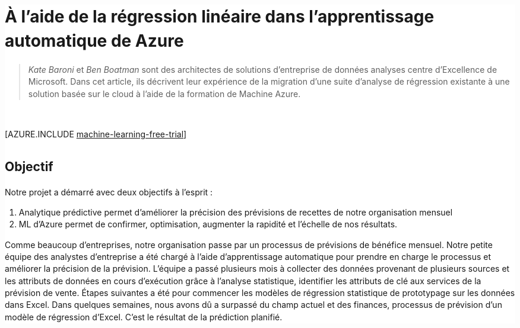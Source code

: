 <properties 
    pageTitle="À l’aide de la régression linéaire dans l’apprentissage automatique | Microsoft Azure" 
    description="Une comparaison des modèles de régression linéaire dans Excel et dans un Studio de formation de Machine Azure" 
    metaKeywords="" 
    services="machine-learning" 
    documentationCenter="" 
    authors="garyericson" 
    manager="jhubbard" 
    editor="cgronlun"  />

<tags 
    ms.service="machine-learning" 
    ms.workload="data-services" 
    ms.tgt_pltfrm="na" 
    ms.devlang="na" 
    ms.topic="article" 
    ms.date="09/09/2016" 
    ms.author="kbaroni;garye" />

# <a name="using-linear-regression-in-azure-machine-learning"></a>À l’aide de la régression linéaire dans l’apprentissage automatique de Azure

> *Kate Baroni* et *Ben Boatman* sont des architectes de solutions d’entreprise de données analyses centre d’Excellence de Microsoft. Dans cet article, ils décrivent leur expérience de la migration d’une suite d’analyse de régression existante à une solution basée sur le cloud à l’aide de la formation de Machine Azure.  
 
&nbsp; 
  
[AZURE.INCLUDE [machine-learning-free-trial](../../includes/machine-learning-free-trial.md)]  
 
## <a name="goal"></a>Objectif

Notre projet a démarré avec deux objectifs à l’esprit :  

1. Analytique prédictive permet d’améliorer la précision des prévisions de recettes de notre organisation mensuel  
2. ML d’Azure permet de confirmer, optimisation, augmenter la rapidité et l’échelle de nos résultats.  

Comme beaucoup d’entreprises, notre organisation passe par un processus de prévisions de bénéfice mensuel. Notre petite équipe des analystes d’entreprise a été chargé à l’aide d’apprentissage automatique pour prendre en charge le processus et améliorer la précision de la prévision.  L’équipe a passé plusieurs mois à collecter des données provenant de plusieurs sources et les attributs de données en cours d’exécution grâce à l’analyse statistique, identifier les attributs de clé aux services de la prévision de vente.  Étapes suivantes a été pour commencer les modèles de régression statistique de prototypage sur les données dans Excel.  Dans quelques semaines, nous avons dû a surpassé du champ actuel et des finances, processus de prévision d’un modèle de régression d’Excel. C’est le résultat de la prédiction planifié.  

